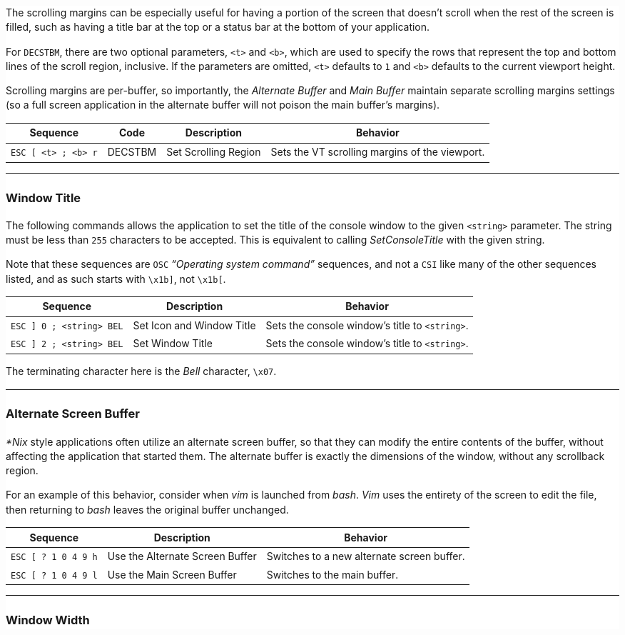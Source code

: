 The scrolling margins can be especially useful for having a portion of the screen that doesn’t scroll when the rest of the screen is filled, such as having a title bar at the top or a status bar at the bottom of your application.

For `DECSTBM`, there are two optional parameters, `<t>` and `<b>`, which are used to specify the rows that represent the top and bottom lines of the scroll region, inclusive. If the parameters are omitted, `<t>` defaults to `1` and `<b>` defaults to the current viewport height.

Scrolling margins are per-buffer, so importantly, the *Alternate Buffer* and *Main Buffer* maintain separate scrolling margins settings (so a full screen application in the alternate buffer will not poison the main buffer’s margins).

| Sequence | Code | Description | Behavior |
|----------|------|-------------|----------|
| `ESC [ <t> ; <b> r` | DECSTBM | Set Scrolling Region | Sets the VT scrolling margins of the viewport. |

---

### Window Title

The following commands allows the application to set the title of the console window to the given `<string>` parameter. The string must be less than `255` characters to be accepted. This is equivalent to calling *SetConsoleTitle* with the given string.

Note that these sequences are `OSC` *“Operating system command”* sequences, and not a `CSI` like many of the other sequences listed, and as such starts with `\x1b]`, not `\x1b[`.

| Sequence | Description | Behavior |
|----------|-------------|----------|
| `ESC ] 0 ; <string> BEL` | Set Icon and Window Title | Sets the console window’s title to `<string>`. |
| `ESC ] 2 ; <string> BEL` | Set Window Title | Sets the console window’s title to `<string>`. |

The terminating character here is the *Bell* character, `\x07`.

---

### Alternate Screen Buffer

*\*Nix* style applications often utilize an alternate screen buffer, so that they can modify the entire contents of the buffer, without affecting the application that started them. The alternate buffer is exactly the dimensions of the window, without any scrollback region.

For an example of this behavior, consider when *vim* is launched from *bash*. *Vim* uses the entirety of the screen to edit the file, then returning to *bash* leaves the original buffer unchanged.

| Sequence | Description | Behavior |
|----------|-------------|----------|
| `ESC [ ? 1 0 4 9 h` | Use the Alternate Screen Buffer | Switches to a new alternate screen buffer. |
| `ESC [ ? 1 0 4 9 l` | Use the Main Screen Buffer | Switches to the main buffer. |

---

### Window Width
